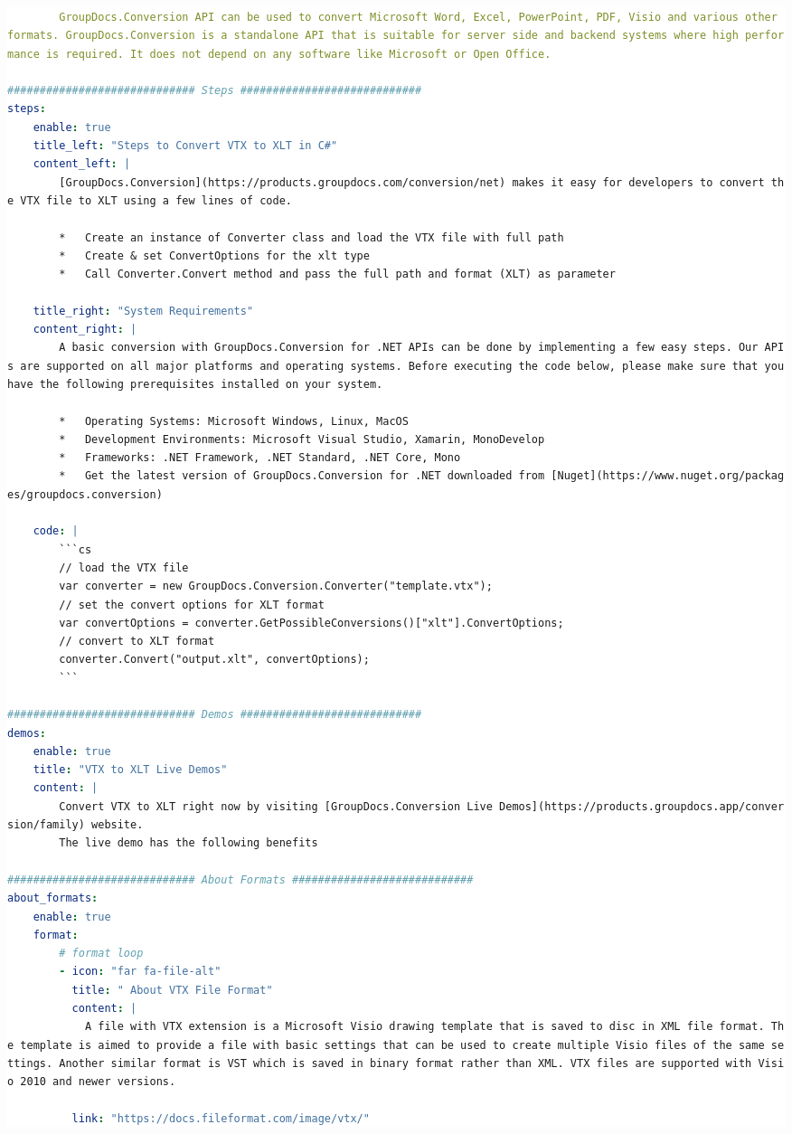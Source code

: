 ```yaml
        GroupDocs.Conversion API can be used to convert Microsoft Word, Excel, PowerPoint, PDF, Visio and various other formats. GroupDocs.Conversion is a standalone API that is suitable for server side and backend systems where high performance is required. It does not depend on any software like Microsoft or Open Office.

############################# Steps ############################
steps:
    enable: true
    title_left: "Steps to Convert VTX to XLT in C#"
    content_left: |
        [GroupDocs.Conversion](https://products.groupdocs.com/conversion/net) makes it easy for developers to convert the VTX file to XLT using a few lines of code.

        *   Create an instance of Converter class and load the VTX file with full path
        *   Create & set ConvertOptions for the xlt type
        *   Call Converter.Convert method and pass the full path and format (XLT) as parameter
        
    title_right: "System Requirements"
    content_right: |
        A basic conversion with GroupDocs.Conversion for .NET APIs can be done by implementing a few easy steps. Our APIs are supported on all major platforms and operating systems. Before executing the code below, please make sure that you have the following prerequisites installed on your system.

        *   Operating Systems: Microsoft Windows, Linux, MacOS
        *   Development Environments: Microsoft Visual Studio, Xamarin, MonoDevelop
        *   Frameworks: .NET Framework, .NET Standard, .NET Core, Mono
        *   Get the latest version of GroupDocs.Conversion for .NET downloaded from [Nuget](https://www.nuget.org/packages/groupdocs.conversion)
        
    code: |
        ```cs
        // load the VTX file
        var converter = new GroupDocs.Conversion.Converter("template.vtx");
        // set the convert options for XLT format
        var convertOptions = converter.GetPossibleConversions()["xlt"].ConvertOptions;
        // convert to XLT format
        converter.Convert("output.xlt", convertOptions);
        ```
        
############################# Demos ############################
demos:
    enable: true
    title: "VTX to XLT Live Demos"
    content: |
        Convert VTX to XLT right now by visiting [GroupDocs.Conversion Live Demos](https://products.groupdocs.app/conversion/family) website.  
        The live demo has the following benefits
        
############################# About Formats ############################
about_formats:
    enable: true
    format:
        # format loop
        - icon: "far fa-file-alt"
          title: " About VTX File Format"
          content: |
            A file with VTX extension is a Microsoft Visio drawing template that is saved to disc in XML file format. The template is aimed to provide a file with basic settings that can be used to create multiple Visio files of the same settings. Another similar format is VST which is saved in binary format rather than XML. VTX files are supported with Visio 2010 and newer versions.

          link: "https://docs.fileformat.com/image/vtx/"

```